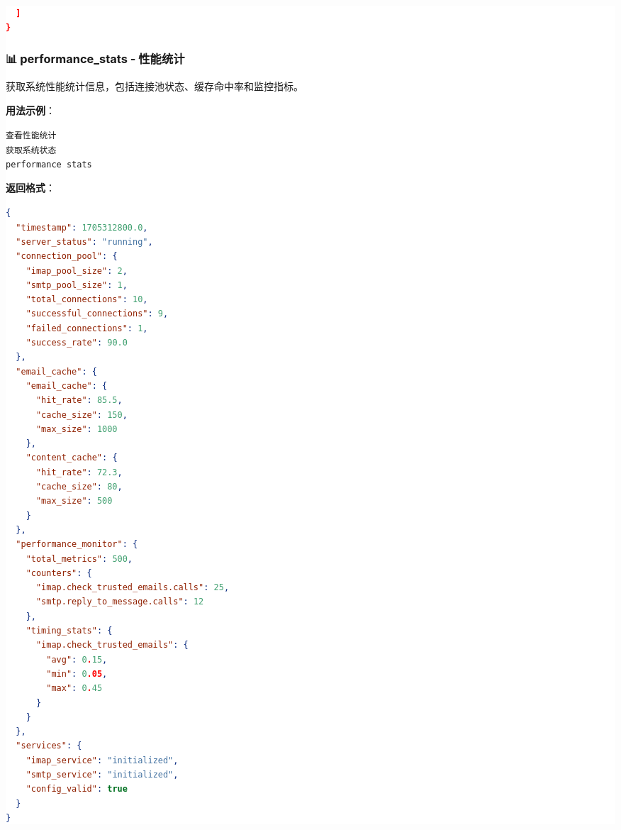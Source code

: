 ```json
  ]
}
```

### 📊 performance_stats - 性能统计
获取系统性能统计信息，包括连接池状态、缓存命中率和监控指标。

**用法示例**：
```
查看性能统计
获取系统状态
performance stats
```

**返回格式**：
```json
{
  "timestamp": 1705312800.0,
  "server_status": "running",
  "connection_pool": {
    "imap_pool_size": 2,
    "smtp_pool_size": 1,
    "total_connections": 10,
    "successful_connections": 9,
    "failed_connections": 1,
    "success_rate": 90.0
  },
  "email_cache": {
    "email_cache": {
      "hit_rate": 85.5,
      "cache_size": 150,
      "max_size": 1000
    },
    "content_cache": {
      "hit_rate": 72.3,
      "cache_size": 80,
      "max_size": 500
    }
  },
  "performance_monitor": {
    "total_metrics": 500,
    "counters": {
      "imap.check_trusted_emails.calls": 25,
      "smtp.reply_to_message.calls": 12
    },
    "timing_stats": {
      "imap.check_trusted_emails": {
        "avg": 0.15,
        "min": 0.05,
        "max": 0.45
      }
    }
  },
  "services": {
    "imap_service": "initialized",
    "smtp_service": "initialized",
    "config_valid": true
  }
}
```
